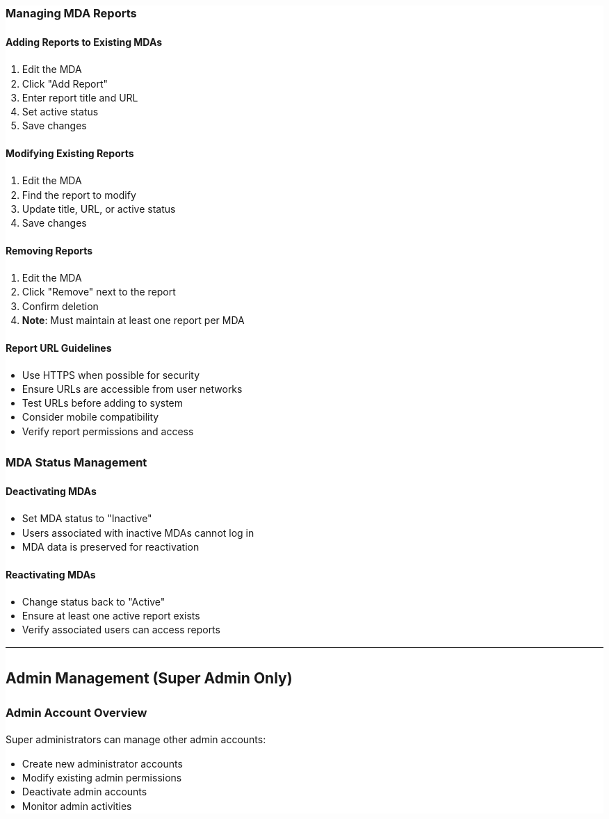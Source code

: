 ### Managing MDA Reports

#### Adding Reports to Existing MDAs
1. Edit the MDA
2. Click "Add Report"
3. Enter report title and URL
4. Set active status
5. Save changes

#### Modifying Existing Reports
1. Edit the MDA
2. Find the report to modify
3. Update title, URL, or active status
4. Save changes

#### Removing Reports
1. Edit the MDA
2. Click "Remove" next to the report
3. Confirm deletion
4. **Note**: Must maintain at least one report per MDA

#### Report URL Guidelines
- Use HTTPS when possible for security
- Ensure URLs are accessible from user networks
- Test URLs before adding to system
- Consider mobile compatibility
- Verify report permissions and access

### MDA Status Management

#### Deactivating MDAs
- Set MDA status to "Inactive"
- Users associated with inactive MDAs cannot log in
- MDA data is preserved for reactivation

#### Reactivating MDAs
- Change status back to "Active"
- Ensure at least one active report exists
- Verify associated users can access reports

---

## Admin Management (Super Admin Only)

### Admin Account Overview

Super administrators can manage other admin accounts:
- Create new administrator accounts
- Modify existing admin permissions
- Deactivate admin accounts
- Monitor admin activities
